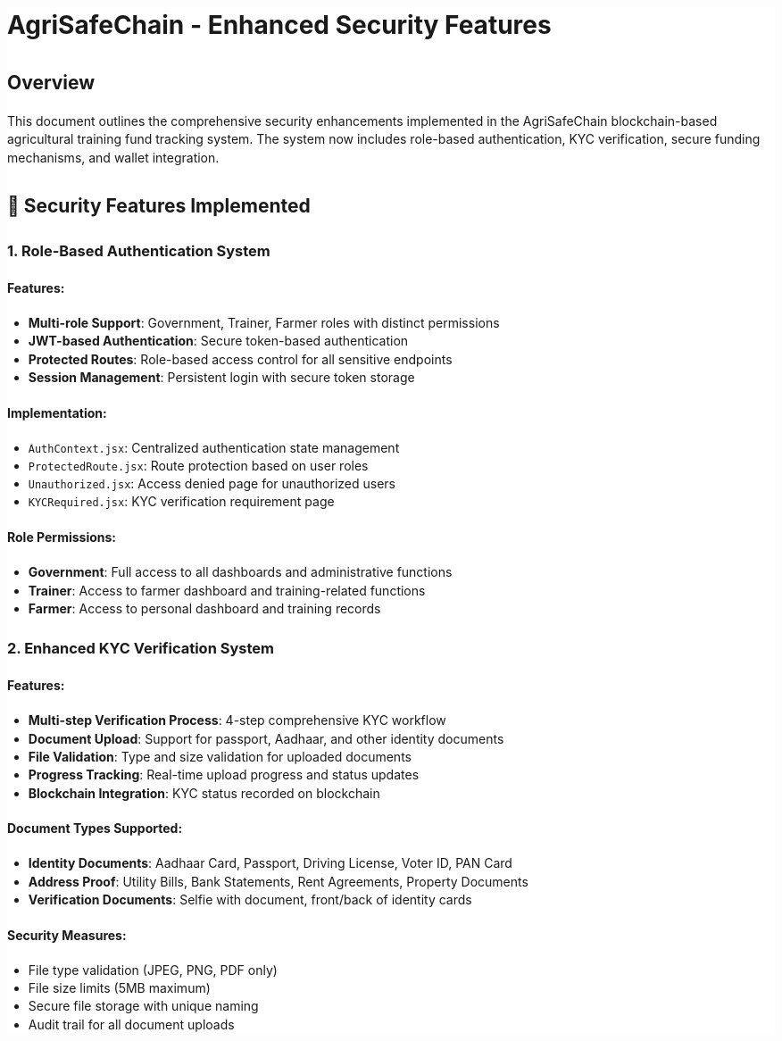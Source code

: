 # AgriSafeChain - Enhanced Security Features

## Overview

This document outlines the comprehensive security enhancements implemented in the AgriSafeChain blockchain-based agricultural training fund tracking system. The system now includes role-based authentication, KYC verification, secure funding mechanisms, and wallet integration.

## 🔐 Security Features Implemented

### 1. Role-Based Authentication System

#### Features:
- **Multi-role Support**: Government, Trainer, Farmer roles with distinct permissions
- **JWT-based Authentication**: Secure token-based authentication
- **Protected Routes**: Role-based access control for all sensitive endpoints
- **Session Management**: Persistent login with secure token storage

#### Implementation:
- `AuthContext.jsx`: Centralized authentication state management
- `ProtectedRoute.jsx`: Route protection based on user roles
- `Unauthorized.jsx`: Access denied page for unauthorized users
- `KYCRequired.jsx`: KYC verification requirement page

#### Role Permissions:
- **Government**: Full access to all dashboards and administrative functions
- **Trainer**: Access to farmer dashboard and training-related functions
- **Farmer**: Access to personal dashboard and training records

### 2. Enhanced KYC Verification System

#### Features:
- **Multi-step Verification Process**: 4-step comprehensive KYC workflow
- **Document Upload**: Support for passport, Aadhaar, and other identity documents
- **File Validation**: Type and size validation for uploaded documents
- **Progress Tracking**: Real-time upload progress and status updates
- **Blockchain Integration**: KYC status recorded on blockchain

#### Document Types Supported:
- **Identity Documents**: Aadhaar Card, Passport, Driving License, Voter ID, PAN Card
- **Address Proof**: Utility Bills, Bank Statements, Rent Agreements, Property Documents
- **Verification Documents**: Selfie with document, front/back of identity cards

#### Security Measures:
- File type validation (JPEG, PNG, PDF only)
- File size limits (5MB maximum)
- Secure file storage with unique naming
- Audit trail for all document uploads
